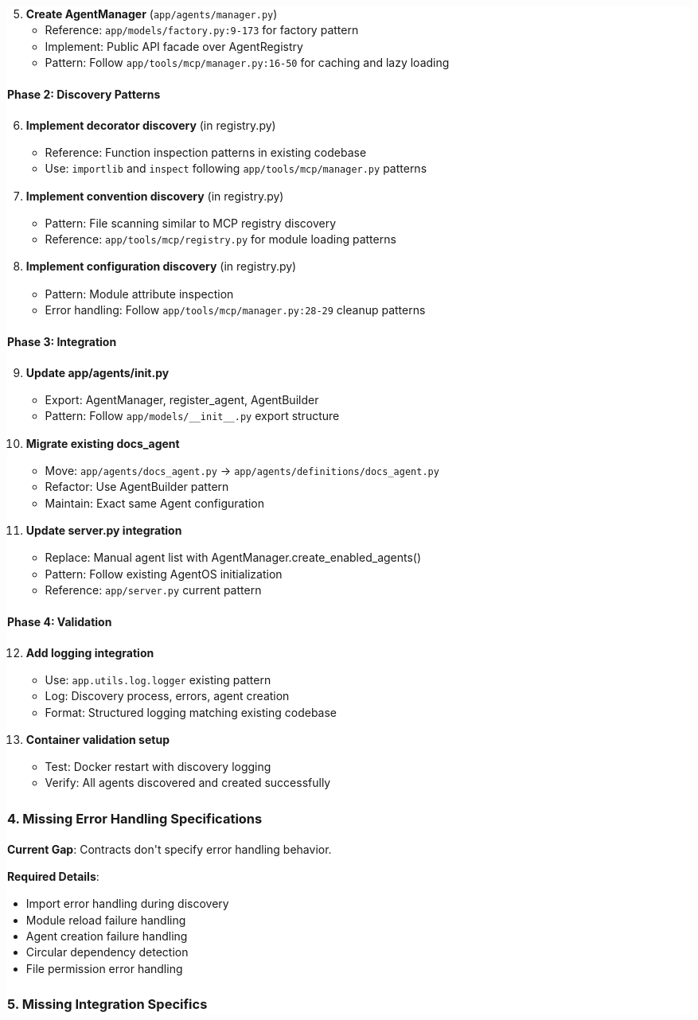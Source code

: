 5. **Create AgentManager** (`app/agents/manager.py`)
   - Reference: `app/models/factory.py:9-173` for factory pattern
   - Implement: Public API facade over AgentRegistry
   - Pattern: Follow `app/tools/mcp/manager.py:16-50` for caching and lazy loading

#### Phase 2: Discovery Patterns
6. **Implement decorator discovery** (in registry.py)
   - Reference: Function inspection patterns in existing codebase
   - Use: `importlib` and `inspect` following `app/tools/mcp/manager.py` patterns

7. **Implement convention discovery** (in registry.py)
   - Pattern: File scanning similar to MCP registry discovery
   - Reference: `app/tools/mcp/registry.py` for module loading patterns

8. **Implement configuration discovery** (in registry.py)
   - Pattern: Module attribute inspection
   - Error handling: Follow `app/tools/mcp/manager.py:28-29` cleanup patterns

#### Phase 3: Integration
9. **Update app/agents/__init__.py**
   - Export: AgentManager, register_agent, AgentBuilder
   - Pattern: Follow `app/models/__init__.py` export structure

10. **Migrate existing docs_agent**
    - Move: `app/agents/docs_agent.py` → `app/agents/definitions/docs_agent.py`
    - Refactor: Use AgentBuilder pattern
    - Maintain: Exact same Agent configuration

11. **Update server.py integration**
    - Replace: Manual agent list with AgentManager.create_enabled_agents()
    - Pattern: Follow existing AgentOS initialization
    - Reference: `app/server.py` current pattern

#### Phase 4: Validation
12. **Add logging integration**
    - Use: `app.utils.log.logger` existing pattern
    - Log: Discovery process, errors, agent creation
    - Format: Structured logging matching existing codebase

13. **Container validation setup**
    - Test: Docker restart with discovery logging
    - Verify: All agents discovered and created successfully

### 4. Missing Error Handling Specifications

**Current Gap**: Contracts don't specify error handling behavior.

**Required Details**:
- Import error handling during discovery
- Module reload failure handling
- Agent creation failure handling
- Circular dependency detection
- File permission error handling

### 5. Missing Integration Specifics
